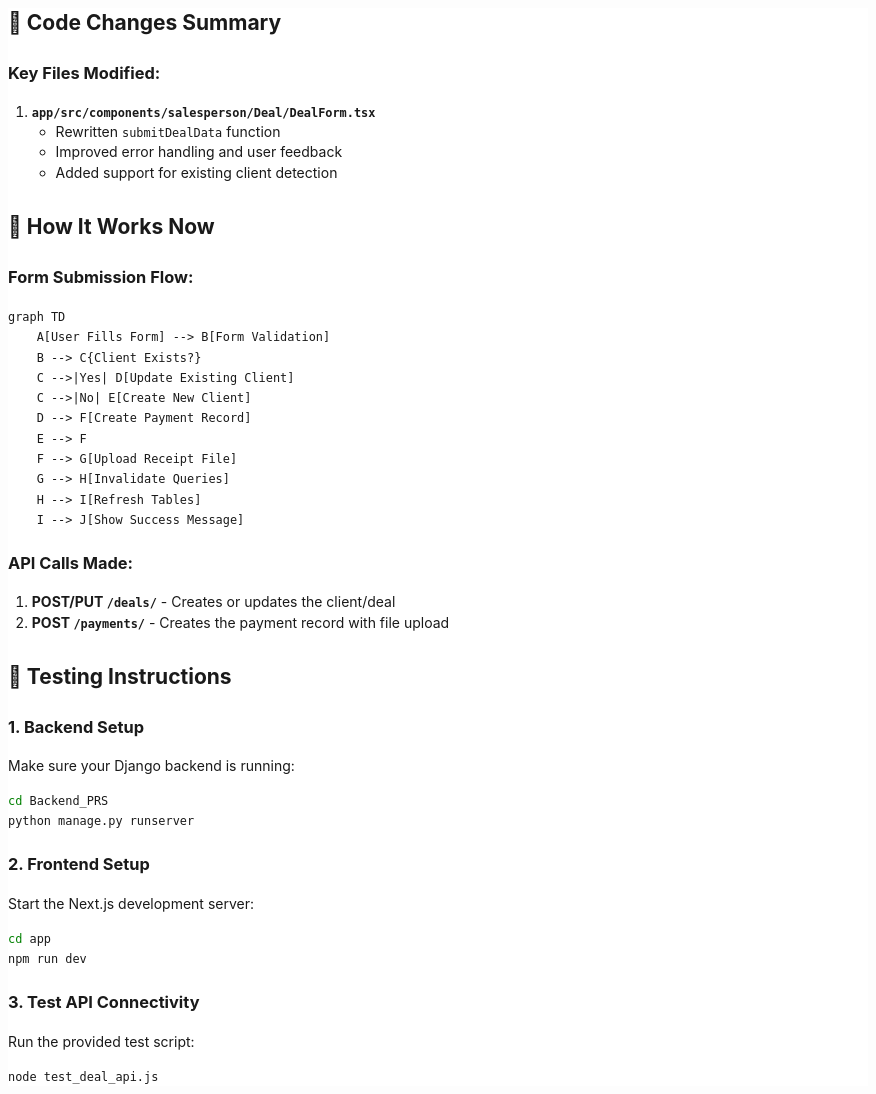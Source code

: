 ## 📝 Code Changes Summary

### Key Files Modified:
1. **`app/src/components/salesperson/Deal/DealForm.tsx`**
   - Rewritten `submitDealData` function
   - Improved error handling and user feedback
   - Added support for existing client detection

## 🚀 How It Works Now

### Form Submission Flow:
```mermaid
graph TD
    A[User Fills Form] --> B[Form Validation]
    B --> C{Client Exists?}
    C -->|Yes| D[Update Existing Client]
    C -->|No| E[Create New Client]
    D --> F[Create Payment Record]
    E --> F
    F --> G[Upload Receipt File]
    G --> H[Invalidate Queries]
    H --> I[Refresh Tables]
    I --> J[Show Success Message]
```

### API Calls Made:
1. **POST/PUT `/deals/`** - Creates or updates the client/deal
2. **POST `/payments/`** - Creates the payment record with file upload

## 🧪 Testing Instructions

### 1. **Backend Setup**
Make sure your Django backend is running:
```bash
cd Backend_PRS
python manage.py runserver
```

### 2. **Frontend Setup**
Start the Next.js development server:
```bash
cd app
npm run dev
```

### 3. **Test API Connectivity**
Run the provided test script:
```bash
node test_deal_api.js
```
